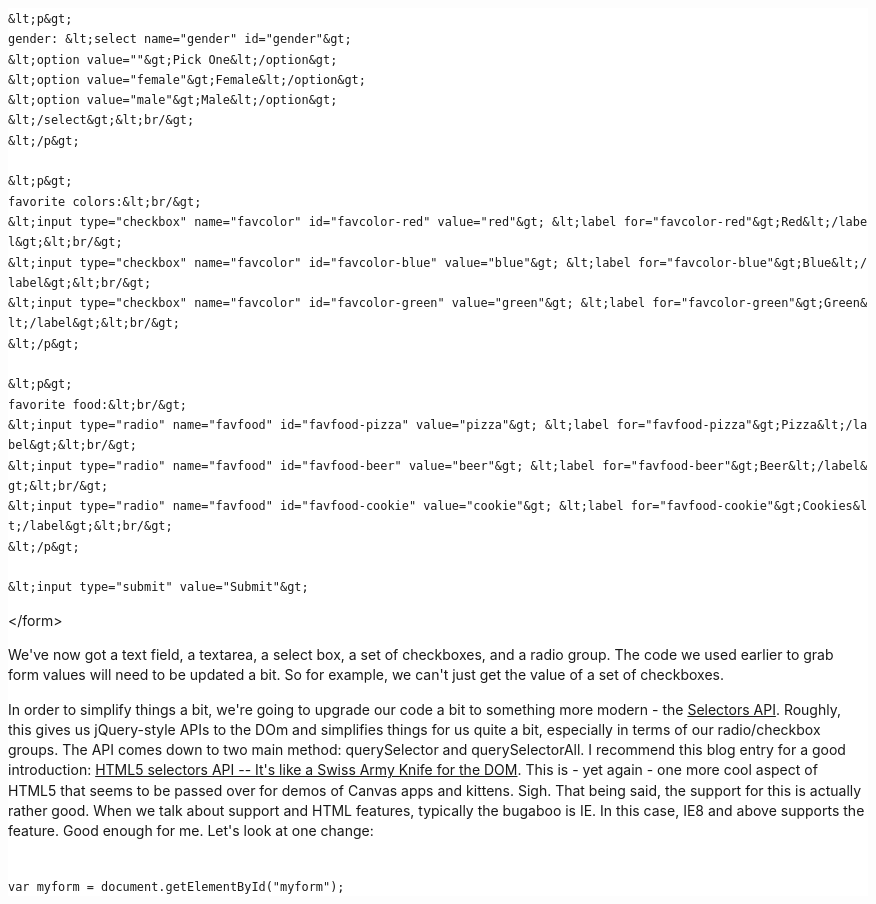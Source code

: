     &lt;p&gt;
    gender: &lt;select name="gender" id="gender"&gt;
    &lt;option value=""&gt;Pick One&lt;/option&gt;
    &lt;option value="female"&gt;Female&lt;/option&gt;
    &lt;option value="male"&gt;Male&lt;/option&gt;
    &lt;/select&gt;&lt;br/&gt;
    &lt;/p&gt;
    
    &lt;p&gt;
    favorite colors:&lt;br/&gt;
    &lt;input type="checkbox" name="favcolor" id="favcolor-red" value="red"&gt; &lt;label for="favcolor-red"&gt;Red&lt;/label&gt;&lt;br/&gt;
    &lt;input type="checkbox" name="favcolor" id="favcolor-blue" value="blue"&gt; &lt;label for="favcolor-blue"&gt;Blue&lt;/label&gt;&lt;br/&gt;
    &lt;input type="checkbox" name="favcolor" id="favcolor-green" value="green"&gt; &lt;label for="favcolor-green"&gt;Green&lt;/label&gt;&lt;br/&gt;
    &lt;/p&gt;

    &lt;p&gt;
    favorite food:&lt;br/&gt;
    &lt;input type="radio" name="favfood" id="favfood-pizza" value="pizza"&gt; &lt;label for="favfood-pizza"&gt;Pizza&lt;/label&gt;&lt;br/&gt;
    &lt;input type="radio" name="favfood" id="favfood-beer" value="beer"&gt; &lt;label for="favfood-beer"&gt;Beer&lt;/label&gt;&lt;br/&gt;
    &lt;input type="radio" name="favfood" id="favfood-cookie" value="cookie"&gt; &lt;label for="favfood-cookie"&gt;Cookies&lt;/label&gt;&lt;br/&gt;
    &lt;/p&gt;
    
	&lt;input type="submit" value="Submit"&gt;
&lt;/form&gt;
</code>

<p>

We've now got a text field, a textarea, a select box, a set of checkboxes, and a radio group. The code we used earlier to grab form values will need to be updated a bit. So for example, we can't just get the value of a set of checkboxes. 

<p>

In order to simplify things a bit, we're going to upgrade our code a bit to something more modern - the <a href="http://www.w3.org/TR/selectors-api2/">Selectors API</a>. Roughly, this gives us jQuery-style APIs to the DOm and simplifies things for us quite a bit, especially in terms of our radio/checkbox groups. The API comes down to two main method: querySelector and querySelectorAll. I recommend this blog entry for a good introduction: <a href="http://webdirections.org/blog/html5-selectors-api-its-like-a-swiss-army-knife-for-the-dom/">HTML5 selectors API -- It's like a Swiss Army Knife for the DOM</a>. This is - yet again - one more cool aspect of HTML5 that seems to be passed over for demos of Canvas apps and kittens. Sigh. That being said, the support for this is actually rather good. When we talk about support and HTML features, typically the bugaboo is IE. In this case, IE8 and above supports the feature. Good enough for me. Let's look at one change:

<p>

<code>
var myform = document.getElementById("myform");
</code>
